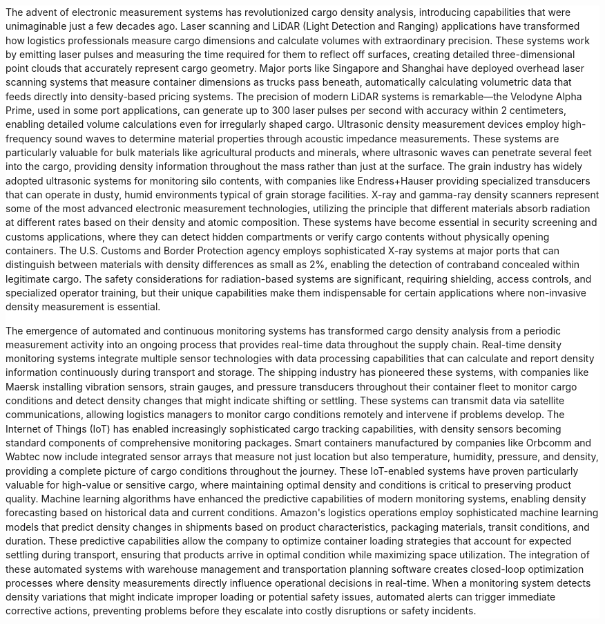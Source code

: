 The advent of electronic measurement systems has revolutionized cargo density analysis, introducing capabilities that were unimaginable just a few decades ago. Laser scanning and LiDAR (Light Detection and Ranging) applications have transformed how logistics professionals measure cargo dimensions and calculate volumes with extraordinary precision. These systems work by emitting laser pulses and measuring the time required for them to reflect off surfaces, creating detailed three-dimensional point clouds that accurately represent cargo geometry. Major ports like Singapore and Shanghai have deployed overhead laser scanning systems that measure container dimensions as trucks pass beneath, automatically calculating volumetric data that feeds directly into density-based pricing systems. The precision of modern LiDAR systems is remarkable—the Velodyne Alpha Prime, used in some port applications, can generate up to 300 laser pulses per second with accuracy within 2 centimeters, enabling detailed volume calculations even for irregularly shaped cargo. Ultrasonic density measurement devices employ high-frequency sound waves to determine material properties through acoustic impedance measurements. These systems are particularly valuable for bulk materials like agricultural products and minerals, where ultrasonic waves can penetrate several feet into the cargo, providing density information throughout the mass rather than just at the surface. The grain industry has widely adopted ultrasonic systems for monitoring silo contents, with companies like Endress+Hauser providing specialized transducers that can operate in dusty, humid environments typical of grain storage facilities. X-ray and gamma-ray density scanners represent some of the most advanced electronic measurement technologies, utilizing the principle that different materials absorb radiation at different rates based on their density and atomic composition. These systems have become essential in security screening and customs applications, where they can detect hidden compartments or verify cargo contents without physically opening containers. The U.S. Customs and Border Protection agency employs sophisticated X-ray systems at major ports that can distinguish between materials with density differences as small as 2%, enabling the detection of contraband concealed within legitimate cargo. The safety considerations for radiation-based systems are significant, requiring shielding, access controls, and specialized operator training, but their unique capabilities make them indispensable for certain applications where non-invasive density measurement is essential.

The emergence of automated and continuous monitoring systems has transformed cargo density analysis from a periodic measurement activity into an ongoing process that provides real-time data throughout the supply chain. Real-time density monitoring systems integrate multiple sensor technologies with data processing capabilities that can calculate and report density information continuously during transport and storage. The shipping industry has pioneered these systems, with companies like Maersk installing vibration sensors, strain gauges, and pressure transducers throughout their container fleet to monitor cargo conditions and detect density changes that might indicate shifting or settling. These systems can transmit data via satellite communications, allowing logistics managers to monitor cargo conditions remotely and intervene if problems develop. The Internet of Things (IoT) has enabled increasingly sophisticated cargo tracking capabilities, with density sensors becoming standard components of comprehensive monitoring packages. Smart containers manufactured by companies like Orbcomm and Wabtec now include integrated sensor arrays that measure not just location but also temperature, humidity, pressure, and density, providing a complete picture of cargo conditions throughout the journey. These IoT-enabled systems have proven particularly valuable for high-value or sensitive cargo, where maintaining optimal density and conditions is critical to preserving product quality. Machine learning algorithms have enhanced the predictive capabilities of modern monitoring systems, enabling density forecasting based on historical data and current conditions. Amazon's logistics operations employ sophisticated machine learning models that predict density changes in shipments based on product characteristics, packaging materials, transit conditions, and duration. These predictive capabilities allow the company to optimize container loading strategies that account for expected settling during transport, ensuring that products arrive in optimal condition while maximizing space utilization. The integration of these automated systems with warehouse management and transportation planning software creates closed-loop optimization processes where density measurements directly influence operational decisions in real-time. When a monitoring system detects density variations that might indicate improper loading or potential safety issues, automated alerts can trigger immediate corrective actions, preventing problems before they escalate into costly disruptions or safety incidents.
